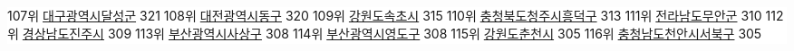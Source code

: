   <tr>
    <td>107위</td>
    <td><a href="/apt/대구광역시달성군{dong}">대구광역시달성군</a></td>
    <td>321</td>
  </tr>

  <tr>
    <td>108위</td>
    <td><a href="/apt/대전광역시동구{dong}">대전광역시동구</a></td>
    <td>320</td>
  </tr>

  <tr>
    <td>109위</td>
    <td><a href="/apt/강원도속초시{dong}">강원도속초시</a></td>
    <td>315</td>
  </tr>

  <tr>
    <td>110위</td>
    <td><a href="/apt/충청북도청주시흥덕구{dong}">충청북도청주시흥덕구</a></td>
    <td>313</td>
  </tr>

  <tr>
    <td>111위</td>
    <td><a href="/apt/전라남도무안군{dong}">전라남도무안군</a></td>
    <td>310</td>
  </tr>

  <tr>
    <td>112위</td>
    <td><a href="/apt/경상남도진주시{dong}">경상남도진주시</a></td>
    <td>309</td>
  </tr>

  <tr>
    <td>113위</td>
    <td><a href="/apt/부산광역시사상구{dong}">부산광역시사상구</a></td>
    <td>308</td>
  </tr>

  <tr>
    <td>114위</td>
    <td><a href="/apt/부산광역시영도구{dong}">부산광역시영도구</a></td>
    <td>308</td>
  </tr>

  <tr>
    <td>115위</td>
    <td><a href="/apt/강원도춘천시{dong}">강원도춘천시</a></td>
    <td>305</td>
  </tr>

  <tr>
    <td>116위</td>
    <td><a href="/apt/충청남도천안시서북구{dong}">충청남도천안시서북구</a></td>
    <td>305</td>
  </tr>
